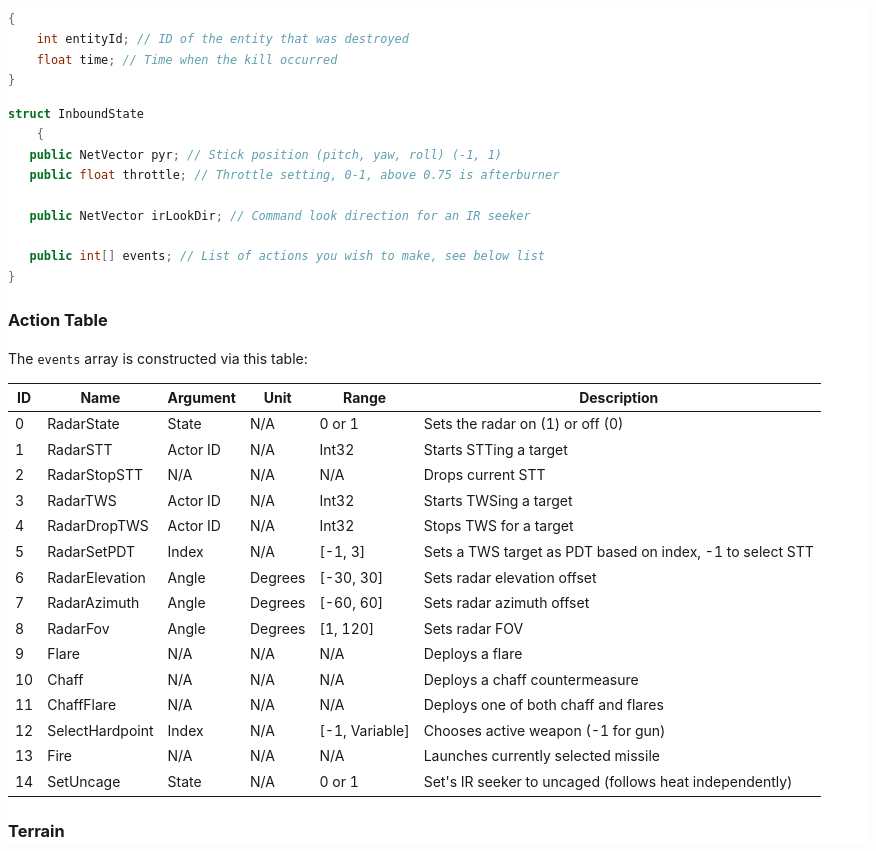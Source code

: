 ```csharp
{
	int entityId; // ID of the entity that was destroyed
	float time; // Time when the kill occurred
}

```

```csharp
struct InboundState
	{
   public NetVector pyr; // Stick position (pitch, yaw, roll) (-1, 1)
   public float throttle; // Throttle setting, 0-1, above 0.75 is afterburner

   public NetVector irLookDir; // Command look direction for an IR seeker

   public int[] events; // List of actions you wish to make, see below list
}
```

### Action Table

The `events` array is constructed via this table:

| ID  | Name            | Argument | Unit    | Range          | Description                                               |
| --- | --------------- | -------- | ------- | -------------- | --------------------------------------------------------- |
| 0   | RadarState      | State    | N/A     | 0 or 1         | Sets the radar on (1) or off (0)                          |
| 1   | RadarSTT        | Actor ID | N/A     | Int32          | Starts STTing a target                                    |
| 2   | RadarStopSTT    | N/A      | N/A     | N/A            | Drops current STT                                         |
| 3   | RadarTWS        | Actor ID | N/A     | Int32          | Starts TWSing a target                                    |
| 4   | RadarDropTWS    | Actor ID | N/A     | Int32          | Stops TWS for a target                                    |
| 5   | RadarSetPDT     | Index    | N/A     | [-1, 3]        | Sets a TWS target as PDT based on index, -1 to select STT |
| 6   | RadarElevation  | Angle    | Degrees | [-30, 30]      | Sets radar elevation offset                               |
| 7   | RadarAzimuth    | Angle    | Degrees | [-60, 60]      | Sets radar azimuth offset                                 |
| 8   | RadarFov        | Angle    | Degrees | [1, 120]       | Sets radar FOV                                            |
| 9   | Flare           | N/A      | N/A     | N/A            | Deploys a flare                                           |
| 10  | Chaff           | N/A      | N/A     | N/A            | Deploys a chaff countermeasure                            |
| 11  | ChaffFlare      | N/A      | N/A     | N/A            | Deploys one of both chaff and flares                      |
| 12  | SelectHardpoint | Index    | N/A     | [-1, Variable] | Chooses active weapon (-1 for gun)                        |
| 13  | Fire            | N/A      | N/A     | N/A            | Launches currently selected missile                       |
| 14  | SetUncage       | State    | N/A     | 0 or 1         | Set's IR seeker to uncaged (follows heat independently)   |

### Terrain
